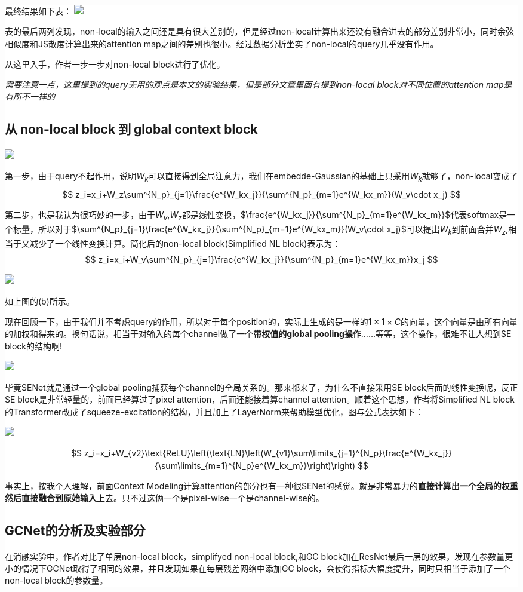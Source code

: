 最终结果如下表：
![](/blog/src/non-local_analysis.png)

表的最后两列发现，non-local的输入之间还是具有很大差别的，但是经过non-local计算出来还没有融合进去的部分差别非常小，同时余弦相似度和JS散度计算出来的attention map之间的差别也很小。经过数据分析坐实了non-local的query几乎没有作用。

从这里入手，作者一步一步对non-local block进行了优化。

*需要注意一点，这里提到的query无用的观点是本文的实验结果，但是部分文章里面有提到non-local block对不同位置的attention map是有所不一样的*

## 从 non-local block 到 global context block

![](/blog/src/arch_of_blocks.png)

第一步，由于query不起作用，说明$W_k$可以直接得到全局注意力，我们在embedde-Gaussian的基础上只采用$W_k$就够了，non-local变成了
$$
z_i=x_i+W_z\sum^{N_p}_{j=1}\frac{e^{W_kx_j}}{\sum^{N_p}_{m=1}e^{W_kx_m}}(W_v\cdot x_j)
$$

第二步，也是我认为很巧妙的一步，由于$W_v$,$W_z$都是线性变换，$\frac{e^{W_kx_j}}{\sum^{N_p}_{m=1}e^{W_kx_m}}$代表softmax是一个标量，所以对于$\sum^{N_p}_{j=1}\frac{e^{W_kx_j}}{\sum^{N_p}_{m=1}e^{W_kx_m}}(W_v\cdot x_j)$可以提出$W_k$到前面合并$W_z$,相当于又减少了一个线性变换计算。简化后的non-local block(Simplified NL block)表示为：
$$
z_i=x_i+W_v\sum^{N_p}_{j=1}\frac{e^{W_kx_j}}{\sum^{N_p}_{m=1}e^{W_kx_m}}x_j
$$

![](/blog/src/non-local_arch12.png)

如上图的(b)所示。

现在回顾一下，由于我们并不考虑query的作用，所以对于每个position的，实际上生成的是一样的$1\times 1\times C$的向量，这个向量是由所有向量的加权和得来的。换句话说，相当于对输入的每个channel做了一个**带权值的global pooling操作**……等等，这个操作，很难不让人想到SE block的结构啊!

![](/blog/src/SEblock.png)

毕竟SENet就是通过一个global pooling捕获每个channel的全局关系的。那来都来了，为什么不直接采用SE block后面的线性变换呢，反正SE block是非常轻量的，前面已经算过了pixel attention，后面还能接着算channel attention。顺着这个思想，作者将Simplified NL block的Transformer改成了squeeze-excitation的结构，并且加上了LayerNorm来帮助模型优化，图与公式表达如下：

![](/blog/src/GCblock.png)

$$
z_i=x_i+W_{v2}\text{ReLU}\left(\text{LN}\left(W_{v1}\sum\limits_{j=1}^{N_p}\frac{e^{W_kx_j}}{\sum\limits_{m=1}^{N_p}e^{W_kx_m}}\right)\right)
$$

事实上，按我个人理解，前面Context Modeling计算attention的部分也有一种很SENet的感觉。就是非常暴力的**直接计算出一个全局的权重然后直接融合到原始输入**上去。只不过这俩一个是pixel-wise一个是channel-wise的。

## GCNet的分析及实验部分

在消融实验中，作者对比了单层non-local block，simplifyed non-local block,和GC block加在ResNet最后一层的效果，发现在参数量更小的情况下GCNet取得了相同的效果，并且发现如果在每层残差网络中添加GC block，会使得指标大幅度提升，同时只相当于添加了一个non-local block的参数量。
